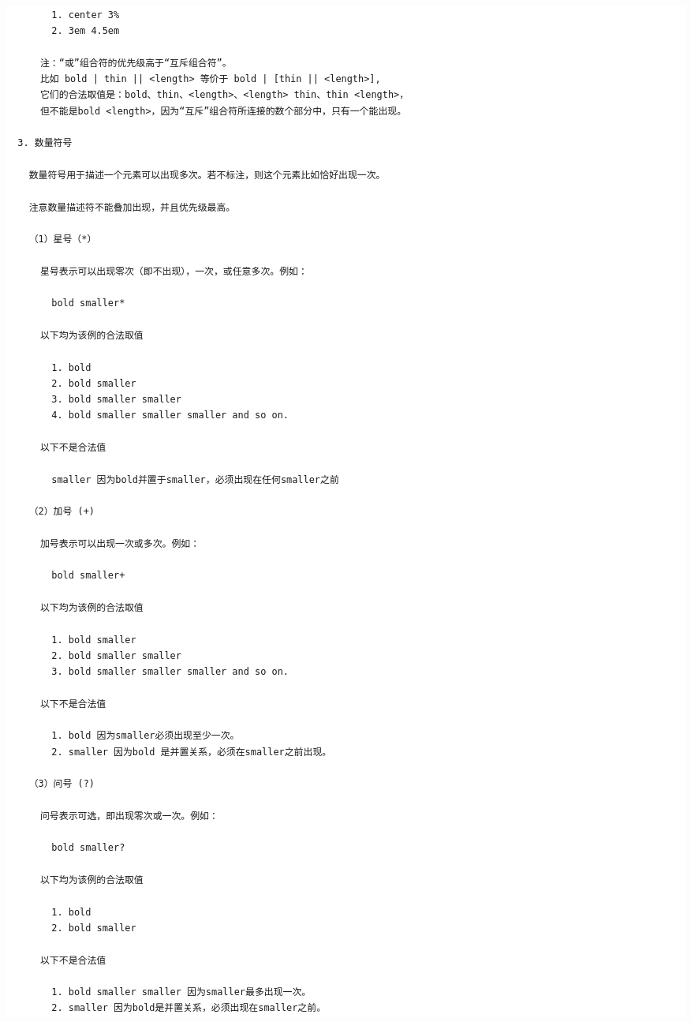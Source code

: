             1. center 3%
            2. 3em 4.5em
    
          注：“或”组合符的优先级高于“互斥组合符”。
          比如 bold | thin || <length> 等价于 bold | [thin || <length>],
          它们的合法取值是：bold、thin、<length>、<length> thin、thin <length>，
          但不能是bold <length>，因为“互斥”组合符所连接的数个部分中，只有一个能出现。
    
      3. 数量符号
    
        数量符号用于描述一个元素可以出现多次。若不标注，则这个元素比如恰好出现一次。
    
        注意数量描述符不能叠加出现，并且优先级最高。
    
        （1）星号（*）
    
          星号表示可以出现零次（即不出现），一次，或任意多次。例如：
    
            bold smaller*
    
          以下均为该例的合法取值
    
            1. bold
            2. bold smaller
            3. bold smaller smaller
            4. bold smaller smaller smaller and so on.
    
          以下不是合法值
    
            smaller 因为bold并置于smaller，必须出现在任何smaller之前
    
        （2）加号 (+)
    
          加号表示可以出现一次或多次。例如：
    
            bold smaller+
    
          以下均为该例的合法取值
    
            1. bold smaller
            2. bold smaller smaller
            3. bold smaller smaller smaller and so on.
    
          以下不是合法值
    
            1. bold 因为smaller必须出现至少一次。
            2. smaller 因为bold 是并置关系，必须在smaller之前出现。
    
        （3）问号 (?)
    
          问号表示可选，即出现零次或一次。例如：
    
            bold smaller?
    
          以下均为该例的合法取值
    
            1. bold
            2. bold smaller
    
          以下不是合法值
    
            1. bold smaller smaller 因为smaller最多出现一次。
            2. smaller 因为bold是并置关系，必须出现在smaller之前。
    